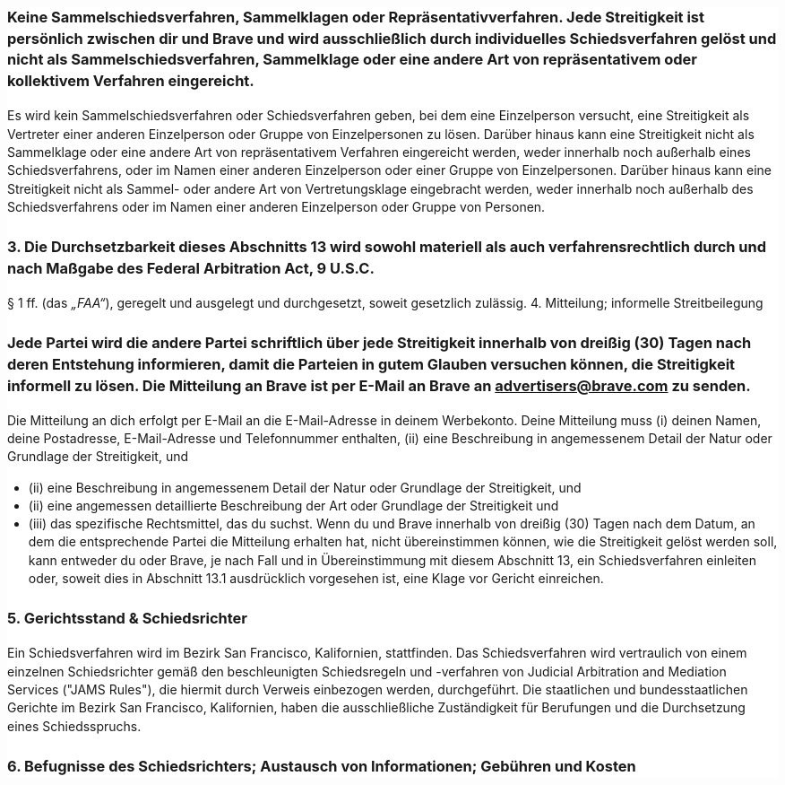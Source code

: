 ### Keine Sammelschiedsverfahren, Sammelklagen oder Repräsentativverfahren. Jede Streitigkeit ist persönlich zwischen dir und Brave und wird ausschließlich durch individuelles Schiedsverfahren gelöst und nicht als Sammelschiedsverfahren, Sammelklage oder eine andere Art von repräsentativem oder kollektivem Verfahren eingereicht.

Es wird kein Sammelschiedsverfahren oder Schiedsverfahren geben, bei dem eine Einzelperson versucht, eine Streitigkeit als Vertreter einer anderen Einzelperson oder Gruppe von Einzelpersonen zu lösen. Darüber hinaus kann eine Streitigkeit nicht als Sammelklage oder eine andere Art von repräsentativem Verfahren eingereicht werden, weder innerhalb noch außerhalb eines Schiedsverfahrens, oder im Namen einer anderen Einzelperson oder einer Gruppe von Einzelpersonen. Darüber hinaus kann eine Streitigkeit nicht als Sammel- oder andere Art von Vertretungsklage eingebracht werden, weder innerhalb noch außerhalb des Schiedsverfahrens oder im Namen einer anderen Einzelperson oder Gruppe von Personen.

### 3. Die Durchsetzbarkeit dieses Abschnitts 13 wird sowohl materiell als auch verfahrensrechtlich durch und nach Maßgabe des Federal Arbitration Act, 9 U.S.C.

§ 1 ff. (das _„FAA“_), geregelt und ausgelegt und durchgesetzt, soweit gesetzlich zulässig. 4. Mitteilung; informelle Streitbeilegung

### Jede Partei wird die andere Partei schriftlich über jede Streitigkeit innerhalb von dreißig (30) Tagen nach deren Entstehung informieren, damit die Parteien in gutem Glauben versuchen können, die Streitigkeit informell zu lösen. Die Mitteilung an Brave ist per E-Mail an Brave an advertisers@brave.com zu senden.

Die Mitteilung an dich erfolgt per E-Mail an die E-Mail-Adresse in deinem Werbekonto. Deine Mitteilung muss (i) deinen Namen, deine Postadresse, E-Mail-Adresse und Telefonnummer enthalten, (ii) eine Beschreibung in angemessenem Detail der Natur oder Grundlage der Streitigkeit, und

- (ii) eine Beschreibung in angemessenem Detail der Natur oder Grundlage der Streitigkeit, und
- (ii) eine angemessen detaillierte Beschreibung der Art oder Grundlage der Streitigkeit und
- (iii) das spezifische Rechtsmittel, das du suchst.
    Wenn du und Brave innerhalb von dreißig (30) Tagen nach dem Datum, an dem die entsprechende Partei die Mitteilung erhalten hat, nicht übereinstimmen können, wie die Streitigkeit gelöst werden soll, kann entweder du oder Brave, je nach Fall und in Übereinstimmung mit diesem Abschnitt 13, ein Schiedsverfahren einleiten oder, soweit dies in Abschnitt 13.1 ausdrücklich vorgesehen ist, eine Klage vor Gericht einreichen.

### 5. Gerichtsstand & Schiedsrichter

Ein Schiedsverfahren wird im Bezirk San Francisco, Kalifornien, stattfinden. Das Schiedsverfahren wird vertraulich von einem einzelnen Schiedsrichter gemäß den beschleunigten Schiedsregeln und -verfahren von Judicial Arbitration and Mediation Services ("JAMS Rules"), die hiermit durch Verweis einbezogen werden, durchgeführt. Die staatlichen und bundesstaatlichen Gerichte im Bezirk San Francisco, Kalifornien, haben die ausschließliche Zuständigkeit für Berufungen und die Durchsetzung eines Schiedsspruchs.

### 6. Befugnisse des Schiedsrichters; Austausch von Informationen; Gebühren und Kosten
